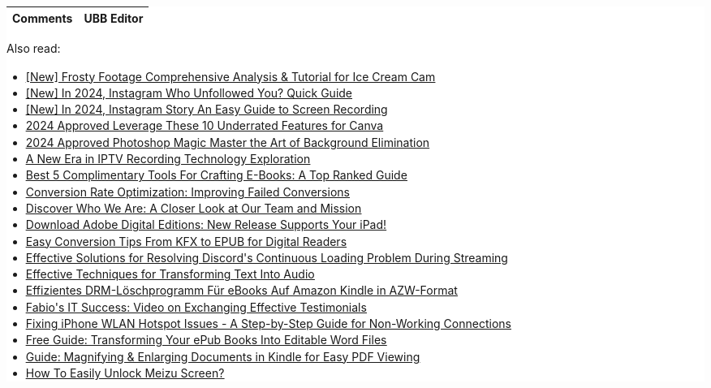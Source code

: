 | Comments | UBB Editor |
| -------- | ---------- |

<ins class="adsbygoogle"
     style="display:block"
     data-ad-format="autorelaxed"
     data-ad-client="ca-pub-7571918770474297"
     data-ad-slot="1223367746"></ins>



<ins class="adsbygoogle"
     style="display:block"
     data-ad-client="ca-pub-7571918770474297"
     data-ad-slot="8358498916"
     data-ad-format="auto"
     data-full-width-responsive="true"></ins>

<span class="atpl-alsoreadstyle">Also read:</span>
<div><ul>
<li><a href="https://visual-screen-recording.techidaily.com/new-frosty-footage-comprehensive-analysis-and-tutorial-for-ice-cream-cam/"><u>[New] Frosty Footage  Comprehensive Analysis & Tutorial for Ice Cream Cam</u></a></li>
<li><a href="https://instagram-videos.techidaily.com/new-in-2024-instagram-who-unfollowed-you-quick-guide/"><u>[New] In 2024, Instagram  Who Unfollowed You? Quick Guide</u></a></li>
<li><a href="https://instagram-video-files.techidaily.com/new-in-2024-instagram-story-an-easy-guide-to-screen-recording/"><u>[New] In 2024, Instagram Story  An Easy Guide to Screen Recording</u></a></li>
<li><a href="https://extra-skills.techidaily.com/2024-approved-leverage-these-10-underrated-features-for-canva/"><u>2024 Approved  Leverage These 10 Underrated Features for Canva</u></a></li>
<li><a href="https://fox-helps.techidaily.com/2024-approved-photoshop-magic-master-the-art-of-background-elimination/"><u>2024 Approved  Photoshop Magic  Master the Art of Background Elimination</u></a></li>
<li><a href="https://remote-screen-capture.techidaily.com/a-new-era-in-iptv-recording-technology-exploration/"><u>A New Era in IPTV Recording Technology Exploration</u></a></li>
<li><a href="https://solve-howtos.techidaily.com/best-5-complimentary-tools-for-crafting-e-books-a-top-ranked-guide/"><u>Best 5 Complimentary Tools For Crafting E-Books: A Top Ranked Guide</u></a></li>
<li><a href="https://solve-howtos.techidaily.com/conversion-rate-optimization-improving-failed-conversions/"><u>Conversion Rate Optimization: Improving Failed Conversions</u></a></li>
<li><a href="https://solve-howtos.techidaily.com/discover-who-we-are-a-closer-look-at-our-team-and-mission/"><u>Discover Who We Are: A Closer Look at Our Team and Mission</u></a></li>
<li><a href="https://solve-howtos.techidaily.com/download-adobe-digital-editions-new-release-supports-your-ipad/"><u>Download Adobe Digital Editions: New Release Supports Your iPad!</u></a></li>
<li><a href="https://solve-howtos.techidaily.com/easy-conversion-tips-from-kfx-to-epub-for-digital-readers/"><u>Easy Conversion Tips From KFX to EPUB for Digital Readers</u></a></li>
<li><a href="https://win-able.techidaily.com/effective-solutions-for-resolving-discords-continuous-loading-problem-during-streaming/"><u>Effective Solutions for Resolving Discord's Continuous Loading Problem During Streaming</u></a></li>
<li><a href="https://solve-howtos.techidaily.com/effective-techniques-for-transforming-text-into-audio/"><u>Effective Techniques for Transforming Text Into Audio</u></a></li>
<li><a href="https://solve-howtos.techidaily.com/effizientes-drm-loschprogramm-fur-ebooks-auf-amazon-kindle-in-azw-format/"><u>Effizientes DRM-Löschprogramm Für eBooks Auf Amazon Kindle in AZW-Format</u></a></li>
<li><a href="https://data-wizards.techidaily.com/fabios-it-success-video-on-exchanging-effective-testimonials/"><u>Fabio's IT Success: Video on Exchanging Effective Testimonials</u></a></li>
<li><a href="https://fox-that.techidaily.com/fixing-iphone-wlan-hotspot-issues-a-step-by-step-guide-for-non-working-connections/"><u>Fixing iPhone WLAN Hotspot Issues - A Step-by-Step Guide for Non-Working Connections</u></a></li>
<li><a href="https://solve-howtos.techidaily.com/free-guide-transforming-your-epub-books-into-editable-word-files/"><u>Free Guide: Transforming Your ePub Books Into Editable Word Files</u></a></li>
<li><a href="https://solve-howtos.techidaily.com/guide-magnifying-and-enlarging-documents-in-kindle-for-easy-pdf-viewing/"><u>Guide: Magnifying & Enlarging Documents in Kindle for Easy PDF Viewing</u></a></li>
<li><a href="https://android-unlock.techidaily.com/how-to-easily-unlock-meizu-screen-by-drfone-android/"><u>How To Easily Unlock Meizu Screen?</u></a></li>